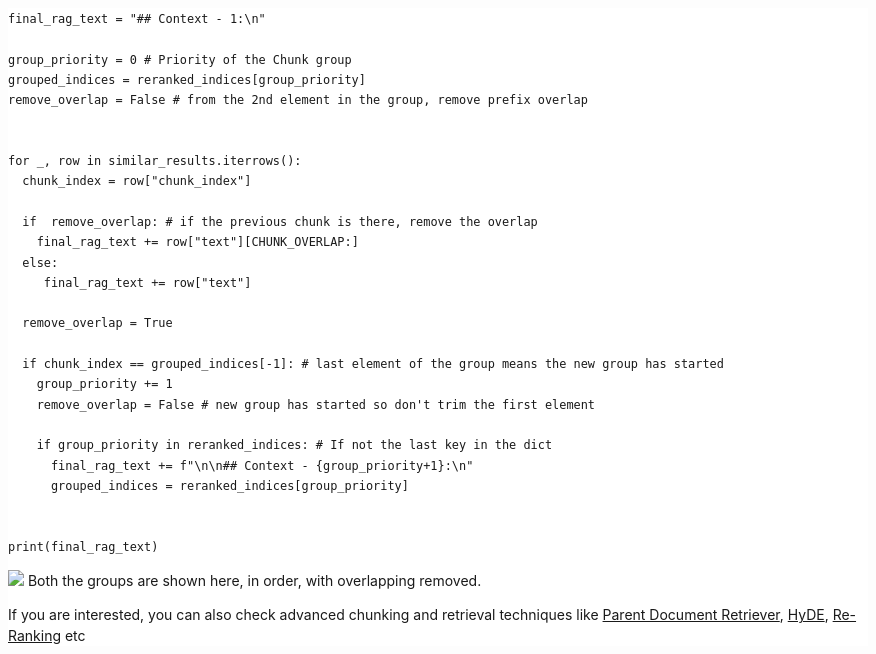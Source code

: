     final_rag_text = "## Context - 1:\n"
    
    group_priority = 0 # Priority of the Chunk group
    grouped_indices = reranked_indices[group_priority]
    remove_overlap = False # from the 2nd element in the group, remove prefix overlap
    
    
    for _, row in similar_results.iterrows():
      chunk_index = row["chunk_index"]
    
      if  remove_overlap: # if the previous chunk is there, remove the overlap
        final_rag_text += row["text"][CHUNK_OVERLAP:]
      else:
         final_rag_text += row["text"]
      
      remove_overlap = True
      
      if chunk_index == grouped_indices[-1]: # last element of the group means the new group has started
        group_priority += 1
        remove_overlap = False # new group has started so don't trim the first element
    
        if group_priority in reranked_indices: # If not the last key in the dict
          final_rag_text += f"\n\n## Context - {group_priority+1}:\n"
          grouped_indices = reranked_indices[group_priority]
    
    
    print(final_rag_text)

![](__GHOST_URL__/content/images/2024/10/Screenshot-2024-10-13-at-11.16.21-PM.png)
Both the groups are shown here, in order, with overlapping removed.

If you are interested, you can also check advanced chunking and retrieval techniques like [Parent Document Retriever](__GHOST_URL__/modified-rag-parent-document-bigger-chunk-retriever-62b3d1e79bc6/), [HyDE](__GHOST_URL__/advanced-rag-precise-zero-shot-dense-retrieval-with-hyde-0946c54dfdcb/), [Re-Ranking](https://medium.com/etoai/simplest-method-to-improve-rag-pipeline-re-ranking-cf6eaec6d544) etc
